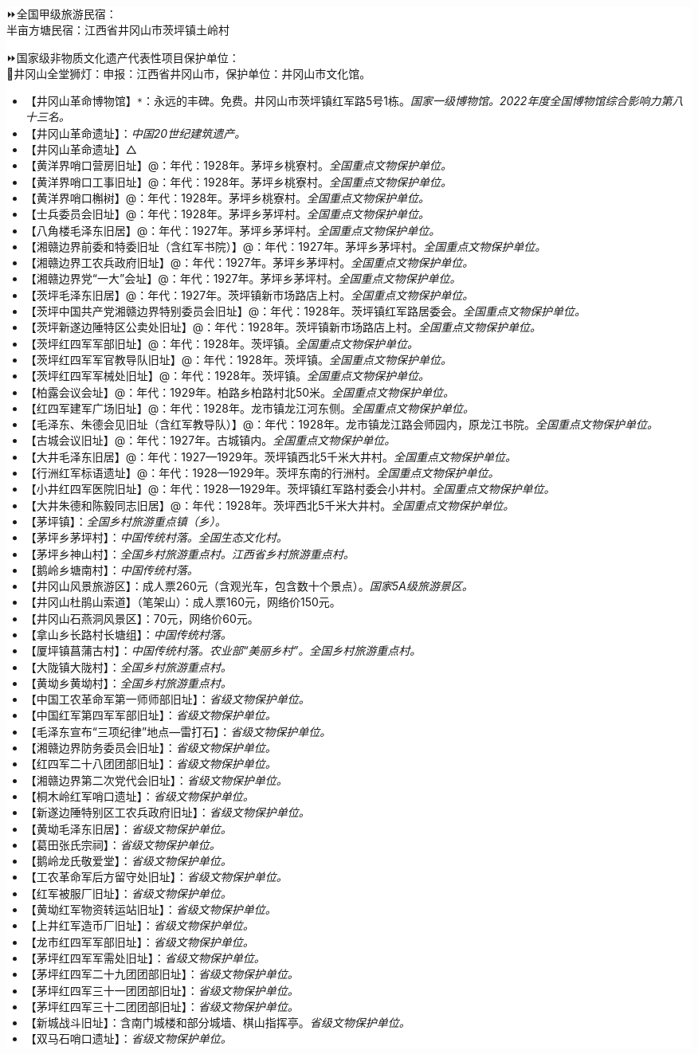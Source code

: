 ⏩全国甲级旅游民宿：  
半亩方塘民宿：江西省井冈山市茨坪镇土岭村  

⏩国家级非物质文化遗产代表性项目保护单位：  
🔸井冈山全堂狮灯：申报：江西省井冈山市，保护单位：井冈山市文化馆。  

* 【井冈山革命博物馆】`*`：永远的丰碑。免费。井冈山市茨坪镇红军路5号1栋。*国家一级博物馆。2022年度全国博物馆综合影响力第八十三名。*  
* 【井冈山革命遗址】：*中国20世纪建筑遗产。*  
* 【井冈山革命遗址】△  
* 【黄洋界哨口营房旧址】@：年代：1928年。茅坪乡桃寮村。*全国重点文物保护单位。*  
* 【黄洋界哨口工事旧址】@：年代：1928年。茅坪乡桃寮村。*全国重点文物保护单位。*  
* 【黄洋界哨口槲树】@：年代：1928年。茅坪乡桃寮村。*全国重点文物保护单位。*  
* 【士兵委员会旧址】@：年代：1928年。茅坪乡茅坪村。*全国重点文物保护单位。*  
* 【八角楼毛泽东旧居】@：年代：1927年。茅坪乡茅坪村。*全国重点文物保护单位。*  
* 【湘赣边界前委和特委旧址（含红军书院）】@：年代：1927年。茅坪乡茅坪村。*全国重点文物保护单位。*  
* 【湘赣边界工农兵政府旧址】@：年代：1927年。茅坪乡茅坪村。*全国重点文物保护单位。*  
* 【湘赣边界党“一大”会址】@：年代：1927年。茅坪乡茅坪村。*全国重点文物保护单位。*  
* 【茨坪毛泽东旧居】@：年代：1927年。茨坪镇新市场路店上村。*全国重点文物保护单位。*  
* 【茨坪中国共产党湘赣边界特别委员会旧址】@：年代：1928年。茨坪镇红军路居委会。*全国重点文物保护单位。*  
* 【茨坪新遂边陲特区公卖处旧址】@：年代：1928年。茨坪镇新市场路店上村。*全国重点文物保护单位。*  
* 【茨坪红四军军部旧址】@：年代：1928年。茨坪镇。*全国重点文物保护单位。*  
* 【茨坪红四军军官教导队旧址】@：年代：1928年。茨坪镇。*全国重点文物保护单位。*  
* 【茨坪红四军军械处旧址】@：年代：1928年。茨坪镇。*全国重点文物保护单位。*  
* 【柏露会议会址】@：年代：1929年。柏路乡柏路村北50米。*全国重点文物保护单位。*  
* 【红四军建军广场旧址】@：年代：1928年。龙市镇龙江河东侧。*全国重点文物保护单位。*  
* 【毛泽东、朱德会见旧址（含红军教导队）】@：年代：1928年。龙市镇龙江路会师园内，原龙江书院。*全国重点文物保护单位。*  
* 【古城会议旧址】@：年代：1927年。古城镇内。*全国重点文物保护单位。*  
* 【大井毛泽东旧居】@：年代：1927—1929年。茨坪镇西北5千米大井村。*全国重点文物保护单位。*  
* 【行洲红军标语遗址】@：年代：1928—1929年。茨坪东南的行洲村。*全国重点文物保护单位。*  
* 【小井红四军医院旧址】@：年代：1928—1929年。茨坪镇红军路村委会小井村。*全国重点文物保护单位。*  
* 【大井朱德和陈毅同志旧居】@：年代：1928年。茨坪西北5千米大井村。*全国重点文物保护单位。*  
* 【茅坪镇】：*全国乡村旅游重点镇（乡）。*  
* 【茅坪乡茅坪村】：*中国传统村落。全国生态文化村。*  
* 【茅坪乡神山村】：*全国乡村旅游重点村。江西省乡村旅游重点村。*  
* 【鹅岭乡塘南村】：*中国传统村落。*  
* 【井冈山风景旅游区】：成人票260元（含观光车，包含数十个景点）。*国家5A级旅游景区。*  
* 【井冈山杜鹃山索道】（笔架山）：成人票160元，网络价150元。  
* 【井冈山石燕洞风景区】：70元，网络价60元。  
* 【拿山乡长路村长塘组】：*中国传统村落。*  
* 【厦坪镇菖蒲古村】：*中国传统村落。农业部“美丽乡村”。全国乡村旅游重点村。*  
* 【大陇镇大陇村】：*全国乡村旅游重点村。*  
* 【黄坳乡黄坳村】：*全国乡村旅游重点村。*  
* 【中国工农革命军第一师师部旧址】：*省级文物保护单位。*  
* 【中国红军第四军军部旧址】：*省级文物保护单位。*  
* 【毛泽东宣布“三项纪律”地点—雷打石】：*省级文物保护单位。*  
* 【湘赣边界防务委员会旧址】：*省级文物保护单位。*  
* 【红四军二十八团团部旧址】：*省级文物保护单位。*  
* 【湘赣边界第二次党代会旧址】：*省级文物保护单位。*  
* 【桐木岭红军哨口遗址】：*省级文物保护单位。*  
* 【新遂边陲特别区工农兵政府旧址】：*省级文物保护单位。*  
* 【黄坳毛泽东旧居】：*省级文物保护单位。*  
* 【葛田张氏宗祠】：*省级文物保护单位。*  
* 【鹅岭龙氏敬爱堂】：*省级文物保护单位。*  
* 【工农革命军后方留守处旧址】：*省级文物保护单位。*  
* 【红军被服厂旧址】：*省级文物保护单位。*  
* 【黄坳红军物资转运站旧址】：*省级文物保护单位。*  
* 【上井红军造币厂旧址】：*省级文物保护单位。*  
* 【龙市红四军军部旧址】：*省级文物保护单位。*  
* 【茅坪红四军军需处旧址】：*省级文物保护单位。*  
* 【茅坪红四军二十九团团部旧址】：*省级文物保护单位。*  
* 【茅坪红四军三十一团团部旧址】：*省级文物保护单位。*  
* 【茅坪红四军三十二团团部旧址】：*省级文物保护单位。*  
* 【新城战斗旧址】：含南门城楼和部分城墙、棋山指挥亭。*省级文物保护单位。*  
* 【双马石哨口遗址】：*省级文物保护单位。*  